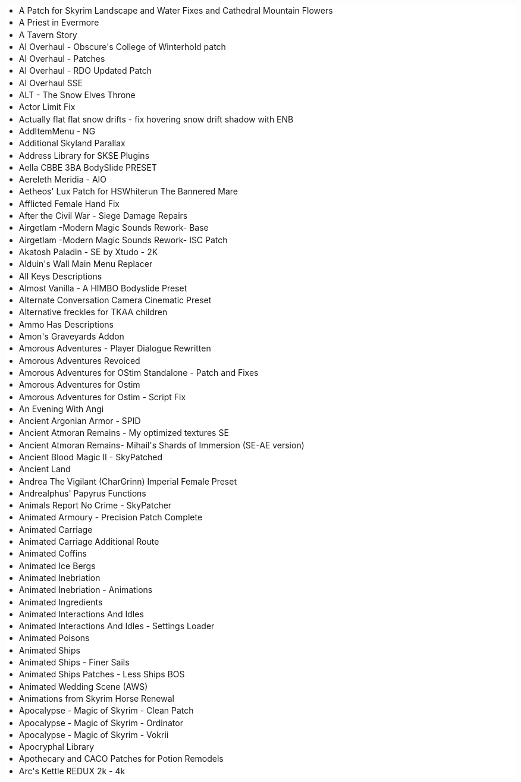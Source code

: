 - A Patch for Skyrim Landscape and Water Fixes and Cathedral Mountain Flowers
- A Priest in Evermore
- A Tavern Story
- AI Overhaul - Obscure's College of Winterhold patch
- AI Overhaul - Patches
- AI Overhaul - RDO Updated Patch
- AI Overhaul SSE
- ALT - The Snow Elves Throne
- Actor Limit Fix
- Actually flat flat snow drifts - fix hovering snow drift shadow with ENB
- AddItemMenu - NG
- Additional Skyland Parallax
- Address Library for SKSE Plugins
- Aella CBBE 3BA BodySlide PRESET
- Aereleth Meridia - AIO
- Aetheos' Lux Patch for HSWhiterun The Bannered Mare
- Afflicted Female Hand Fix
- After the Civil War - Siege Damage Repairs
- Airgetlam -Modern Magic Sounds Rework- Base
- Airgetlam -Modern Magic Sounds Rework- ISC Patch
- Akatosh Paladin - SE by Xtudo - 2K
- Alduin's Wall Main Menu Replacer
- All Keys Descriptions
- Almost Vanilla - A HIMBO Bodyslide Preset
- Alternate Conversation Camera Cinematic Preset
- Alternative freckles for TKAA children
- Ammo Has Descriptions
- Amon's Graveyards Addon
- Amorous Adventures - Player Dialogue Rewritten
- Amorous Adventures Revoiced
- Amorous Adventures for OStim Standalone - Patch and Fixes
- Amorous Adventures for Ostim
- Amorous Adventures for Ostim - Script Fix
- An Evening With Angi
- Ancient Argonian Armor - SPID
- Ancient Atmoran Remains - My optimized textures SE
- Ancient Atmoran Remains- Mihail's Shards of Immersion (SE-AE version)
- Ancient Blood Magic II - SkyPatched
- Ancient Land
- Andrea The Vigilant (CharGrinn) Imperial Female Preset
- Andrealphus' Papyrus Functions
- Animals Report No Crime - SkyPatcher
- Animated Armoury - Precision Patch Complete
- Animated Carriage
- Animated Carriage Additional Route
- Animated Coffins
- Animated Ice Bergs
- Animated Inebriation
- Animated Inebriation - Animations
- Animated Ingredients
- Animated Interactions And Idles
- Animated Interactions And Idles - Settings Loader
- Animated Poisons
- Animated Ships
- Animated Ships - Finer Sails
- Animated Ships Patches - Less Ships BOS
- Animated Wedding Scene (AWS)
- Animations from Skyrim Horse Renewal
- Apocalypse - Magic of Skyrim - Clean Patch
- Apocalypse - Magic of Skyrim - Ordinator
- Apocalypse - Magic of Skyrim - Vokrii
- Apocryphal Library
- Apothecary and CACO Patches for Potion Remodels
- Arc's Kettle REDUX 2k - 4k
